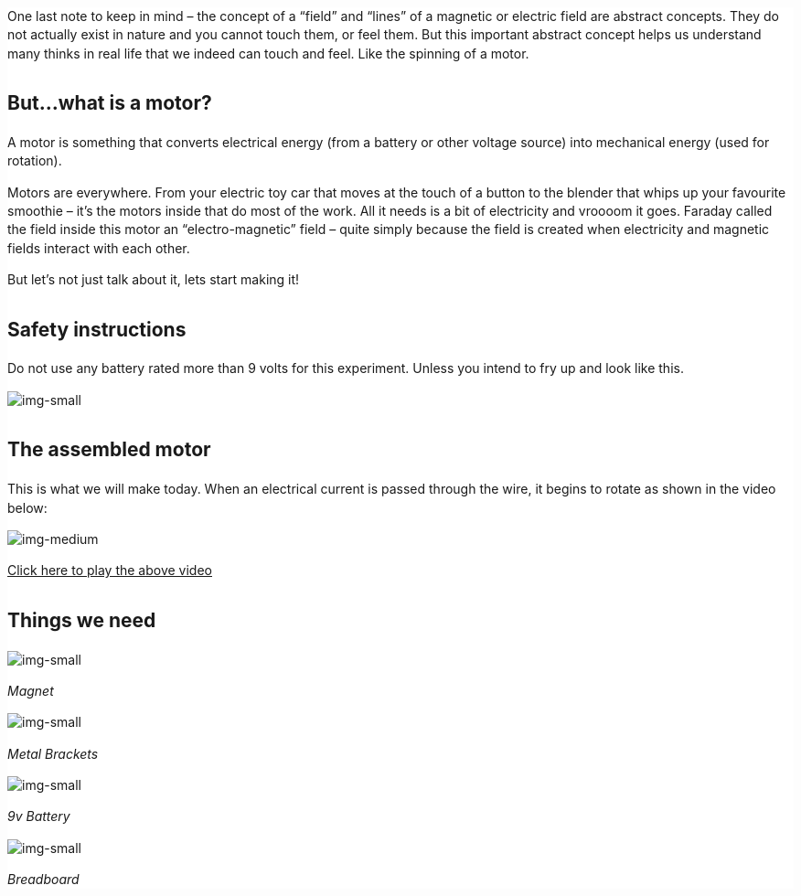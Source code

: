 One last note to keep in mind – the concept of a “field” and “lines” of a magnetic or electric field are abstract concepts. They do not actually exist in nature and you cannot touch them, or feel them. But this important abstract concept helps us understand many thinks in real life that we indeed can touch and feel. Like the spinning of a motor.

## But…what is a motor?

A motor is something that converts electrical energy (from a battery or other voltage source) into mechanical energy (used for rotation).  

Motors are everywhere. From your electric toy car that moves at the touch of a button to the blender that whips up your favourite smoothie – it’s the motors inside that do most of the work. All it needs is a bit of electricity and vroooom it goes. Faraday called the field inside this motor an “electro-magnetic” field – quite simply because the field is created when electricity and magnetic fields interact with each other. 

But let’s not just talk about it, lets start making it!

## Safety instructions

Do not use any battery rated more than 9 volts for this experiment. Unless you intend to fry up and look like this. 


![img-small](https://d2mxuefqeaa7sj.cloudfront.net/s_8A285AE164A4DFA8507F4BBE86E2347BEBD7E00C91620BD62A0A54D14E49DA5C_1502706647231_14_08_2017+15_55+Office+Lens.jpg)


## The assembled motor

This is what we will make today. When an electrical current is passed through the wire, it begins to rotate as shown in the video below:

![img-medium](http://img.youtube.com/vi/0hH_8N1GQgQ/0.jpg)

[Click here to play the above video](https://www.youtube.com/watch?v=0hH_8N1GQgQ)

## Things we need 

![img-small](/images/experiments/magnet.jpg) 

*Magnet*

![img-small](/images/experiments/metal_brackets.jpg) 

*Metal Brackets*

![img-small](/images/experiments/9v_battery.jpg) 

*9v Battery*

![img-small](/images/experiments/breadboard.jpg) 

*Breadboard*
